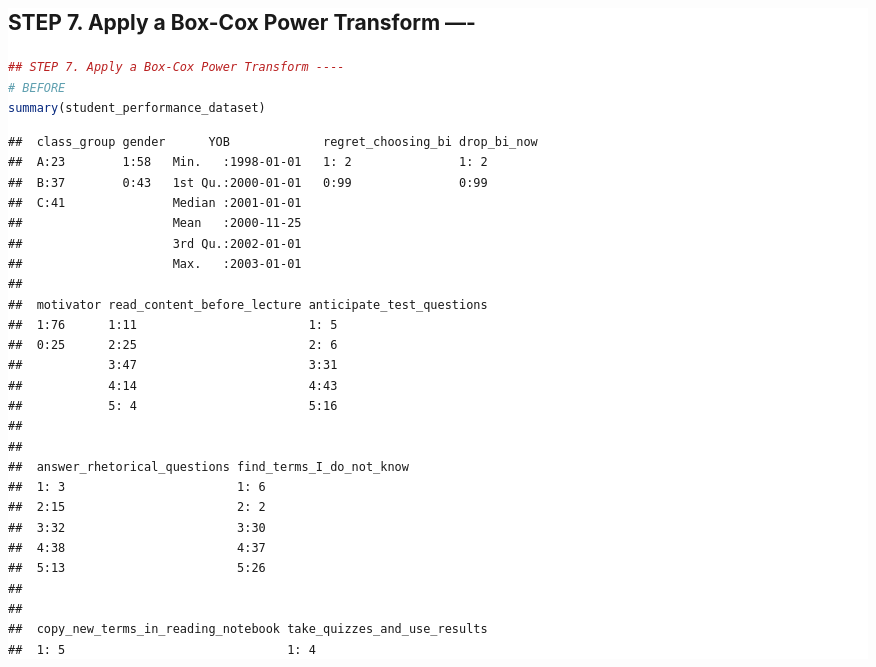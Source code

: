 ## STEP 7. Apply a Box-Cox Power Transform —-

``` r
## STEP 7. Apply a Box-Cox Power Transform ----
# BEFORE
summary(student_performance_dataset)
```

    ##  class_group gender      YOB             regret_choosing_bi drop_bi_now
    ##  A:23        1:58   Min.   :1998-01-01   1: 2               1: 2       
    ##  B:37        0:43   1st Qu.:2000-01-01   0:99               0:99       
    ##  C:41               Median :2001-01-01                                 
    ##                     Mean   :2000-11-25                                 
    ##                     3rd Qu.:2002-01-01                                 
    ##                     Max.   :2003-01-01                                 
    ##                                                                        
    ##  motivator read_content_before_lecture anticipate_test_questions
    ##  1:76      1:11                        1: 5                     
    ##  0:25      2:25                        2: 6                     
    ##            3:47                        3:31                     
    ##            4:14                        4:43                     
    ##            5: 4                        5:16                     
    ##                                                                 
    ##                                                                 
    ##  answer_rhetorical_questions find_terms_I_do_not_know
    ##  1: 3                        1: 6                    
    ##  2:15                        2: 2                    
    ##  3:32                        3:30                    
    ##  4:38                        4:37                    
    ##  5:13                        5:26                    
    ##                                                      
    ##                                                      
    ##  copy_new_terms_in_reading_notebook take_quizzes_and_use_results
    ##  1: 5                               1: 4                        